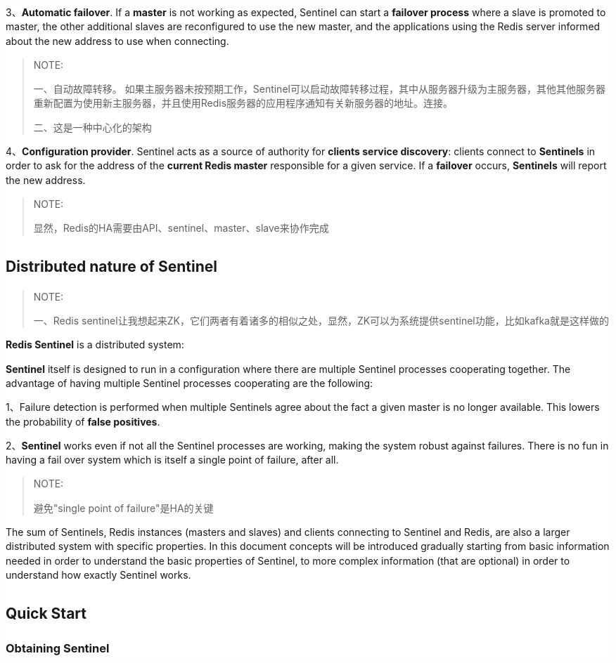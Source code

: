 3、**Automatic failover**. If a **master** is not working as expected, Sentinel can start a **failover process** where a slave is promoted to master, the other additional slaves are reconfigured to use the new master, and the applications using the Redis server informed about the new address to use when connecting.

> NOTE: 
>
> 一、自动故障转移。 如果主服务器未按预期工作，Sentinel可以启动故障转移过程，其中从服务器升级为主服务器，其他其他服务器重新配置为使用新主服务器，并且使用Redis服务器的应用程序通知有关新服务器的地址。连接。
>
> 二、这是一种中心化的架构

4、**Configuration provider**. Sentinel acts as a source of authority for **clients service discovery**: clients connect to **Sentinels** in order to ask for the address of the **current Redis master** responsible for a given service. If a **failover** occurs, **Sentinels** will report the new address.

> NOTE: 
>
> 显然，Redis的HA需要由API、sentinel、master、slave来协作完成

## Distributed nature of Sentinel

> NOTE: 
>
> 一、Redis sentinel让我想起来ZK，它们两者有着诸多的相似之处，显然，ZK可以为系统提供sentinel功能，比如kafka就是这样做的

**Redis Sentinel** is a distributed system:

**Sentinel** itself is designed to run in a configuration where there are multiple Sentinel processes cooperating together. The advantage of having multiple Sentinel processes cooperating are the following:

1、Failure detection is performed when multiple Sentinels agree about the fact a given master is no longer available. This lowers the probability of **false positives**.

2、**Sentinel** works even if not all the Sentinel processes are working, making the system robust against failures. There is no fun in having a fail over system which is itself a single point of failure, after all.

> NOTE: 
>
> 避免"single point of failure"是HA的关键

The sum of Sentinels, Redis instances (masters and slaves) and clients connecting to Sentinel and Redis, are also a larger distributed system with specific properties. In this document concepts will be introduced gradually starting from basic information needed in order to understand the basic properties of Sentinel, to more complex information (that are optional) in order to understand how exactly Sentinel works.



## Quick Start

### Obtaining Sentinel
